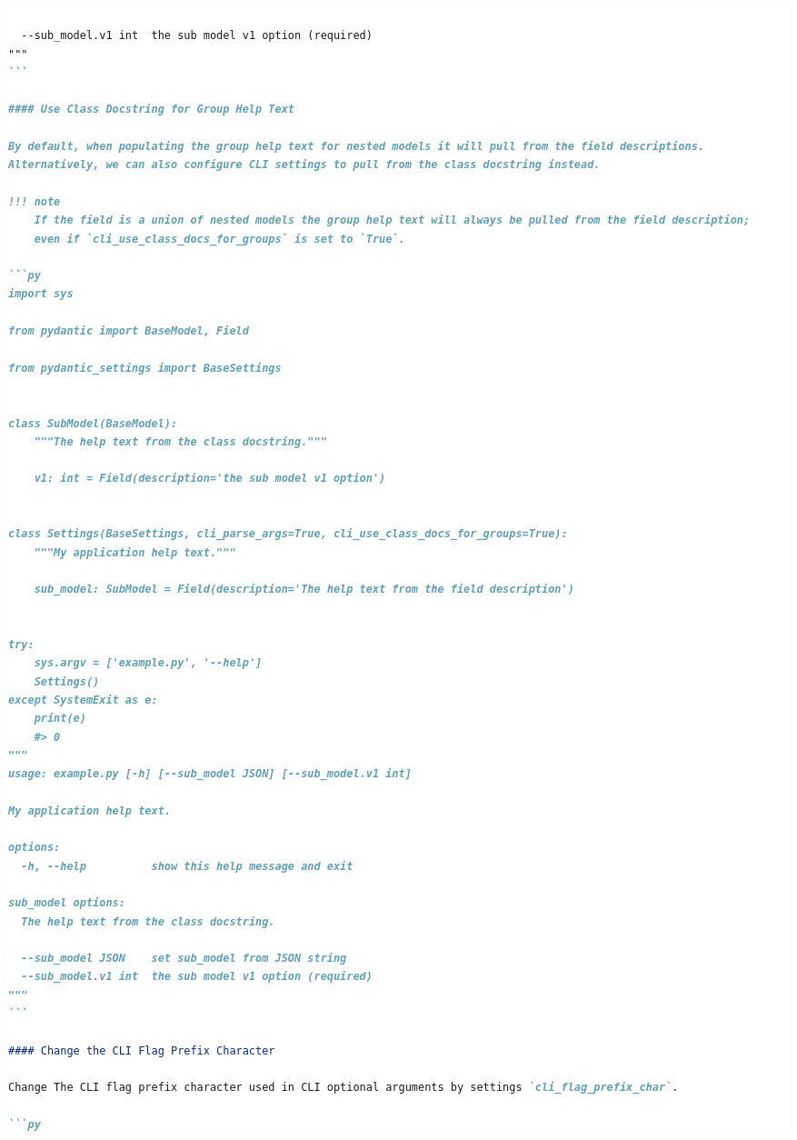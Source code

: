 `````markdown

  --sub_model.v1 int  the sub model v1 option (required)
"""
```

#### Use Class Docstring for Group Help Text

By default, when populating the group help text for nested models it will pull from the field descriptions.
Alternatively, we can also configure CLI settings to pull from the class docstring instead.

!!! note
    If the field is a union of nested models the group help text will always be pulled from the field description;
    even if `cli_use_class_docs_for_groups` is set to `True`.

```py
import sys

from pydantic import BaseModel, Field

from pydantic_settings import BaseSettings


class SubModel(BaseModel):
    """The help text from the class docstring."""

    v1: int = Field(description='the sub model v1 option')


class Settings(BaseSettings, cli_parse_args=True, cli_use_class_docs_for_groups=True):
    """My application help text."""

    sub_model: SubModel = Field(description='The help text from the field description')


try:
    sys.argv = ['example.py', '--help']
    Settings()
except SystemExit as e:
    print(e)
    #> 0
"""
usage: example.py [-h] [--sub_model JSON] [--sub_model.v1 int]

My application help text.

options:
  -h, --help          show this help message and exit

sub_model options:
  The help text from the class docstring.

  --sub_model JSON    set sub_model from JSON string
  --sub_model.v1 int  the sub model v1 option (required)
"""
```

#### Change the CLI Flag Prefix Character

Change The CLI flag prefix character used in CLI optional arguments by settings `cli_flag_prefix_char`.

```py
`````
